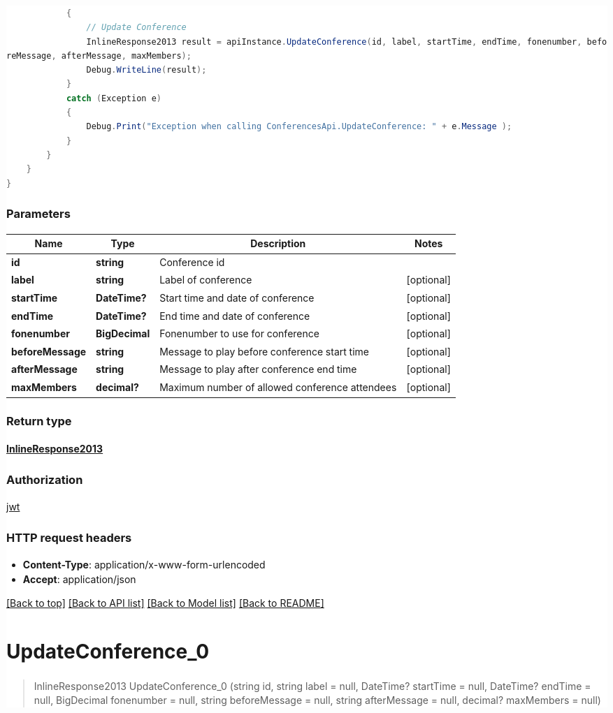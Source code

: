 ```csharp
            {
                // Update Conference
                InlineResponse2013 result = apiInstance.UpdateConference(id, label, startTime, endTime, fonenumber, beforeMessage, afterMessage, maxMembers);
                Debug.WriteLine(result);
            }
            catch (Exception e)
            {
                Debug.Print("Exception when calling ConferencesApi.UpdateConference: " + e.Message );
            }
        }
    }
}
```

### Parameters

Name | Type | Description  | Notes
------------- | ------------- | ------------- | -------------
 **id** | **string**| Conference id | 
 **label** | **string**| Label of conference | [optional] 
 **startTime** | **DateTime?**| Start time and date of conference | [optional] 
 **endTime** | **DateTime?**| End time and date of conference | [optional] 
 **fonenumber** | **BigDecimal**| Fonenumber to use for conference | [optional] 
 **beforeMessage** | **string**| Message to play before conference start time | [optional] 
 **afterMessage** | **string**| Message to play after conference end time | [optional] 
 **maxMembers** | **decimal?**| Maximum number of allowed conference attendees | [optional] 

### Return type

[**InlineResponse2013**](InlineResponse2013.md)

### Authorization

[jwt](../README.md#jwt)

### HTTP request headers

 - **Content-Type**: application/x-www-form-urlencoded
 - **Accept**: application/json

[[Back to top]](#) [[Back to API list]](../README.md#documentation-for-api-endpoints) [[Back to Model list]](../README.md#documentation-for-models) [[Back to README]](../README.md)

<a name="updateconference_0"></a>
# **UpdateConference_0**
> InlineResponse2013 UpdateConference_0 (string id, string label = null, DateTime? startTime = null, DateTime? endTime = null, BigDecimal fonenumber = null, string beforeMessage = null, string afterMessage = null, decimal? maxMembers = null)
